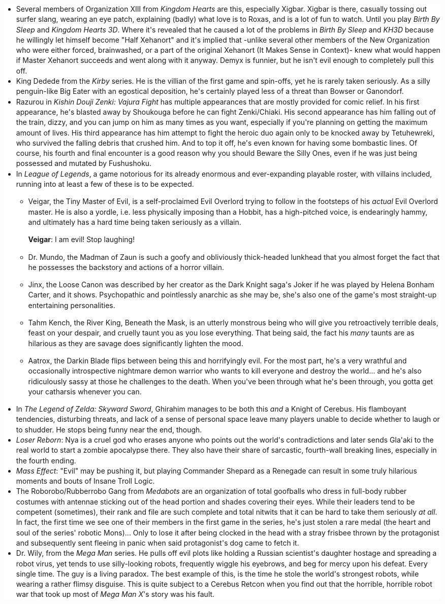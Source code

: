 -   Several members of Organization XIII from _Kingdom Hearts_ are this, especially Xigbar. Xigbar is there, casually tossing out surfer slang, wearing an eye patch, explaining (badly) what love is to Roxas, and is a lot of fun to watch. Until you play _Birth By Sleep_ and _Kingdom Hearts 3D_. Where it's revealed that he caused a lot of the problems in _Birth By Sleep_ and _KH3D_ because he willingly let himself become "Half Xehanort" and it's implied that -unlike several other members of the New Organization who were either forced, brainwashed, or a part of the original Xehanort (It Makes Sense in Context)- knew what would happen if Master Xehanort succeeds and went along with it anyway. Demyx is funnier, but he isn't evil enough to completely pull this off.
-   King Dedede from the _Kirby_ series. He is the villian of the first game and spin-offs, yet he is rarely taken seriously. As a silly penguin-like Big Eater with an egostical deposition, he's certainly played less of a threat than Bowser or Ganondorf.
-   Razurou in _Kishin Douji Zenki: Vajura Fight_ has multiple appearances that are mostly provided for comic relief. In his first appearance, he's blasted away by Shoukouga before he can fight Zenki/Chiaki. His second appearance has him falling out of the train, dizzy, and you can jump on him as many times as you want, especially if you're planning on getting the maximum amount of lives. His third appearance has him attempt to fight the heroic duo again only to be knocked away by Tetuhewreki, who survived the falling debris that crushed him. And to top it off, he's even known for having some bombastic lines. Of course, his fourth and final encounter is a good reason why you should Beware the Silly Ones, even if he was just being possessed and mutated by Fushushoku.
-   In _League of Legends_, a game notorious for its already enormous and ever-expanding playable roster, with villains included, running into at least a few of these is to be expected.
    -   Veigar, the Tiny Master of Evil, is a self-proclaimed Evil Overlord trying to follow in the footsteps of his _actual_ Evil Overlord master. He is also a yordle, i.e. less physically imposing than a Hobbit, has a high-pitched voice, is endearingly hammy, and ultimately has a hard time being taken seriously as a villain.
        
        **Veigar**: I am evil! Stop laughing!
        
    -   Dr. Mundo, the Madman of Zaun is such a goofy and obliviously thick-headed lunkhead that you almost forget the fact that he possesses the backstory and actions of a horror villain.
    -   Jinx, the Loose Canon was described by her creator as the Dark Knight saga's Joker if he was played by Helena Bonham Carter, and it shows. Psychopathic and pointlessly anarchic as she may be, she's also one of the game's most straight-up entertaining personalities.
    -   Tahm Kench, the River King, Beneath the Mask, is an utterly monstrous being who will give you retroactively terrible deals, feast on your despair, and cruelly taunt you as you lose everything. That being said, the fact his _many_ taunts are as hilarious as they are savage does significantly lighten the mood.
    -   Aatrox, the Darkin Blade flips between being this and horrifyingly evil. For the most part, he's a very wrathful and occasionally introspective nightmare demon warrior who wants to kill everyone and destroy the world... and he's also ridiculously sassy at those he challenges to the death. When you've been through what he's been through, you gotta get your catharsis whenever you can.
-   In _The Legend of Zelda: Skyward Sword_, Ghirahim manages to be both this _and_ a Knight of Cerebus. His flamboyant tendencies, disturbing threats, and lack of a sense of personal space leave many players unable to decide whether to laugh or to shudder. He stops being funny near the end, though.
-   _Loser Reborn_: Nya is a cruel god who erases anyone who points out the world's contradictions and later sends Gla'aki to the real world to start a zombie apocalypse there. They also have their share of sarcastic, fourth-wall breaking lines, especially in the fourth ending.
-   _Mass Effect_: "Evil" may be pushing it, but playing Commander Shepard as a Renegade can result in some truly hilarious moments and bouts of Insane Troll Logic.
-   The Roborobo/Rubberrobo Gang from _Medabots_ are an organization of total goofballs who dress in full-body rubber costumes with antennae sticking out of the head portion and shades covering their eyes. While their leaders tend to be competent (sometimes), their rank and file are such complete and total nitwits that it can be hard to take them seriously _at all_. In fact, the first time we see one of their members in the first game in the series, he's just stolen a rare medal (the heart and soul of the series' robotic Mons)... Only to lose it after being clocked in the head with a stray frisbee thrown by the protagonist and subsequently sent fleeing in panic when said protagonist's dog came to fetch it.
-   Dr. Wily, from the _Mega Man_ series. He pulls off evil plots like holding a Russian scientist's daughter hostage and spreading a robot virus, yet tends to use silly-looking robots, frequently wiggle his eyebrows, and beg for mercy upon his defeat. Every single time. The guy is a living paradox. The best example of this, is the time he stole the world's strongest robots, while wearing a rather flimsy disguise. This is quite subject to a Cerebus Retcon when you find out that the horrible, horrible robot war that took up most of _Mega Man X_'s story was his fault.